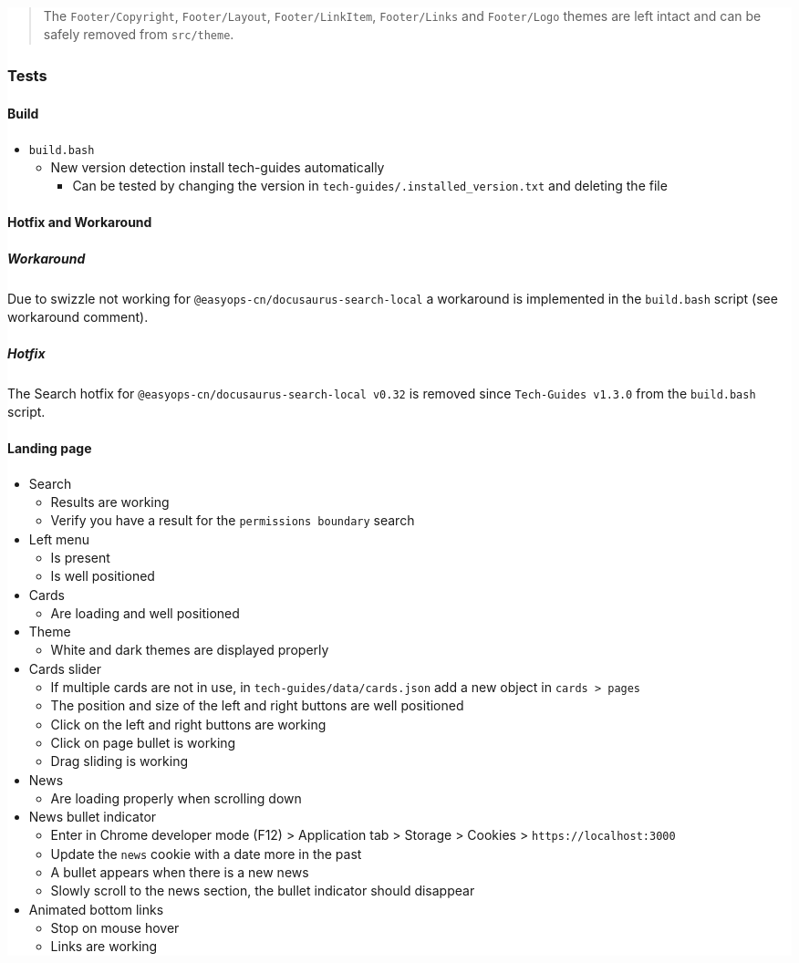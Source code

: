 > The `Footer/Copyright`, `Footer/Layout`, `Footer/LinkItem`, `Footer/Links` and `Footer/Logo` themes are left intact and can be safely removed from `src/theme`.

### Tests

#### Build

- `build.bash`
  - New version detection install tech-guides automatically
    - Can be tested by changing the version in `tech-guides/.installed_version.txt` and deleting the file

#### Hotfix and Workaround

##### Workaround

Due to swizzle not working for `@easyops-cn/docusaurus-search-local` a workaround is implemented in the `build.bash` script (see workaround comment).

##### Hotfix

The Search hotfix for `@easyops-cn/docusaurus-search-local v0.32` is removed since `Tech-Guides v1.3.0` from the `build.bash` script.

#### Landing page

- Search
  - Results are working
  - Verify you have a result for the `permissions boundary` search
- Left menu
  - Is present
  - Is well positioned
- Cards
  - Are loading and well positioned
- Theme
  - White and dark themes are displayed properly
- Cards slider
  - If multiple cards are not in use, in `tech-guides/data/cards.json` add a new object in `cards > pages`
  - The position and size of the left and right buttons are well positioned
  - Click on the left and right buttons are working
  - Click on page bullet is working
  - Drag sliding is working
- News
  - Are loading properly when scrolling down
- News bullet indicator
  - Enter in Chrome developer mode (F12) > Application tab > Storage > Cookies > `https://localhost:3000`
  - Update the `news` cookie with a date more in the past
  - A bullet appears when there is a new news
  - Slowly scroll to the news section, the bullet indicator should disappear
- Animated bottom links
  - Stop on mouse hover
  - Links are working
